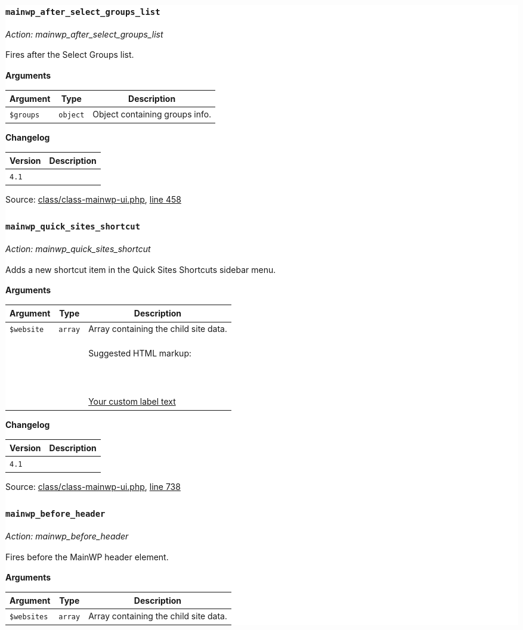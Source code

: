 

### `mainwp_after_select_groups_list`

*Action: mainwp_after_select_groups_list*

Fires after the Select Groups list.

**Arguments**

Argument | Type | Description
-------- | ---- | -----------
`$groups` | `object` | Object containing groups info.

**Changelog**

Version | Description
------- | -----------
`4.1` | 

Source: [class/class-mainwp-ui.php](https://github.com/mainwp/mainwp/blob/master/class/class-mainwp-ui.php), [line 458](https://github.com/mainwp/mainwp/blob/master/class/class-mainwp-ui.php#L458)



### `mainwp_quick_sites_shortcut`

*Action: mainwp_quick_sites_shortcut*

Adds a new shortcut item in the Quick Sites Shortcuts sidebar menu.

**Arguments**

Argument | Type | Description
-------- | ---- | -----------
`$website` | `array` | Array containing the child site data.<br><br>Suggested HTML markup:<br><br><a class="item" href="your custom URL"><br>  <i class="your custom icon"></i><br>  Your custom label  text<br></a>

**Changelog**

Version | Description
------- | -----------
`4.1` | 

Source: [class/class-mainwp-ui.php](https://github.com/mainwp/mainwp/blob/master/class/class-mainwp-ui.php), [line 738](https://github.com/mainwp/mainwp/blob/master/class/class-mainwp-ui.php#L738)



### `mainwp_before_header`

*Action: mainwp_before_header*

Fires before the MainWP header element.

**Arguments**

Argument | Type | Description
-------- | ---- | -----------
`$websites` | `array` | Array containing the child site data.
